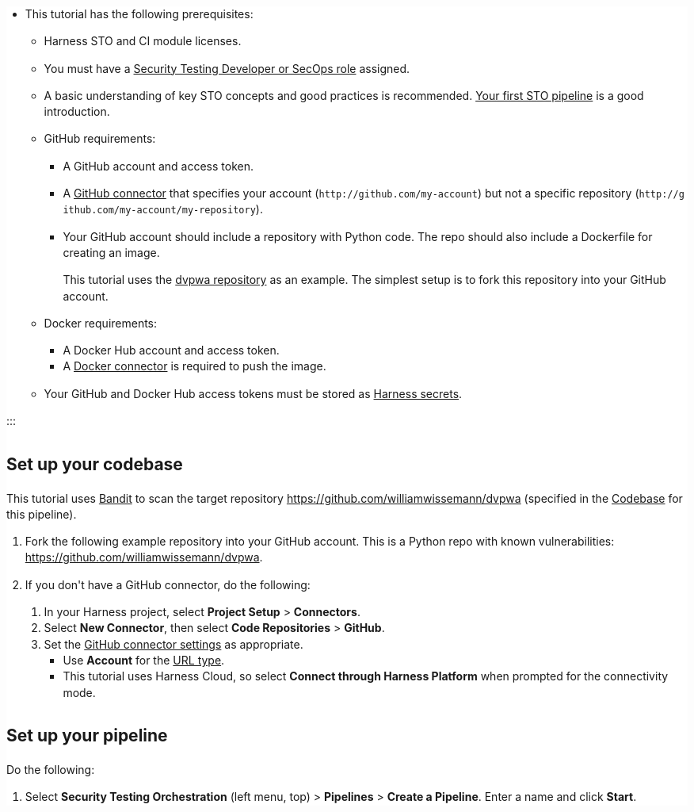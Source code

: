 - This tutorial has the following prerequisites:

  - Harness STO and CI module licenses.
  - You must have a [Security Testing Developer or SecOps role](/docs/security-testing-orchestration/get-started/onboarding-guide/#create-an-sto-pipeline) assigned.
  - A basic understanding of key STO concepts and good practices is recommended. [Your first STO pipeline](../your-first-sto-pipeline) is a good introduction.
  - GitHub requirements:

    - A GitHub account and access token.
    - A [GitHub connector](/docs/platform/connectors/code-repositories/ref-source-repo-provider/git-hub-connector-settings-reference) that specifies your account (`http://github.com/my-account`) but not a specific repository (`http://github.com/my-account/my-repository`).
    - Your GitHub account should include a repository with Python code. The repo should also include a Dockerfile for creating an image.

      This tutorial uses the [dvpwa repository](https://github.com/williamwissemann/dvpwa) as an example. The simplest setup is to fork this repository into your GitHub account.

  - Docker requirements:
    - A Docker Hub account and access token.
    - A [Docker connector](/docs/platform/connectors/cloud-providers/ref-cloud-providers/docker-registry-connector-settings-reference/) is required to push the image.
  - Your GitHub and Docker Hub access tokens must be stored as [Harness secrets](/docs/platform/secrets/add-use-text-secrets).

:::

## Set up your codebase

This tutorial uses <a href="https://bandit.readthedocs.io/en/latest/">Bandit</a> to scan the target repository <a href="https://github.com/williamwissemann/dvpwa">https://github.com/williamwissemann/dvpwa</a> (specified in the <a  href="/docs/continuous-integration/use-ci/codebase-configuration/create-and-configure-a-codebase/">Codebase</a> for this pipeline).

1. Fork the following example repository into your GitHub account. This is a Python repo with known vulnerabilities: https://github.com/williamwissemann/dvpwa.

2. If you don't have a GitHub connector, do the following:

   1. In your Harness project, select **Project Setup** > **Connectors**.
   2. Select **New Connector**, then select **Code Repositories** > **GitHub**.
   3. Set the [GitHub connector settings](/docs/platform/connectors/code-repositories/ref-source-repo-provider/git-hub-connector-settings-reference) as appropriate.
      - Use **Account** for the [URL type](/docs/platform/connectors/code-repositories/ref-source-repo-provider/git-hub-connector-settings-reference/#url-type).
      - This tutorial uses Harness Cloud, so select **Connect through Harness Platform** when prompted for the connectivity mode.

## Set up your pipeline

Do the following:

1. Select **Security Testing Orchestration** (left menu, top) > **Pipelines** > **Create a Pipeline**. Enter a name and click **Start**.
